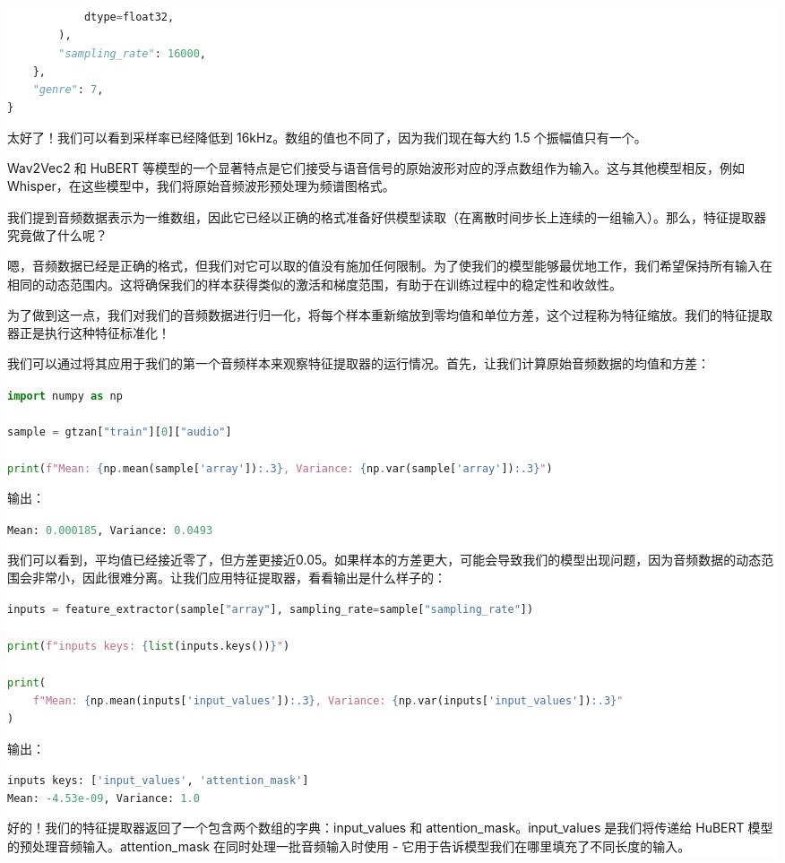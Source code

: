 ```python
            dtype=float32,
        ),
        "sampling_rate": 16000,
    },
    "genre": 7,
}
```




太好了！我们可以看到采样率已经降低到 16kHz。数组的值也不同了，因为我们现在每大约 1.5 个振幅值只有一个。

Wav2Vec2 和 HuBERT 等模型的一个显著特点是它们接受与语音信号的原始波形对应的浮点数组作为输入。这与其他模型相反，例如 Whisper，在这些模型中，我们将原始音频波形预处理为频谱图格式。

我们提到音频数据表示为一维数组，因此它已经以正确的格式准备好供模型读取（在离散时间步长上连续的一组输入）。那么，特征提取器究竟做了什么呢？

嗯，音频数据已经是正确的格式，但我们对它可以取的值没有施加任何限制。为了使我们的模型能够最优地工作，我们希望保持所有输入在相同的动态范围内。这将确保我们的样本获得类似的激活和梯度范围，有助于在训练过程中的稳定性和收敛性。

为了做到这一点，我们对我们的音频数据进行归一化，将每个样本重新缩放到零均值和单位方差，这个过程称为特征缩放。我们的特征提取器正是执行这种特征标准化！

我们可以通过将其应用于我们的第一个音频样本来观察特征提取器的运行情况。首先，让我们计算原始音频数据的均值和方差：

```python
import numpy as np

sample = gtzan["train"][0]["audio"]

print(f"Mean: {np.mean(sample['array']):.3}, Variance: {np.var(sample['array']):.3}")
```

输出：

```python
Mean: 0.000185, Variance: 0.0493
```

我们可以看到，平均值已经接近零了，但方差更接近0.05。如果样本的方差更大，可能会导致我们的模型出现问题，因为音频数据的动态范围会非常小，因此很难分离。让我们应用特征提取器，看看输出是什么样子的：

```python
inputs = feature_extractor(sample["array"], sampling_rate=sample["sampling_rate"])

print(f"inputs keys: {list(inputs.keys())}")

print(
    f"Mean: {np.mean(inputs['input_values']):.3}, Variance: {np.var(inputs['input_values']):.3}"
)
```

输出：

```python
inputs keys: ['input_values', 'attention_mask']
Mean: -4.53e-09, Variance: 1.0
```



好的！我们的特征提取器返回了一个包含两个数组的字典：input_values 和 attention_mask。input_values 是我们将传递给 HuBERT 模型的预处理音频输入。attention_mask 在同时处理一批音频输入时使用 - 它用于告诉模型我们在哪里填充了不同长度的输入。

